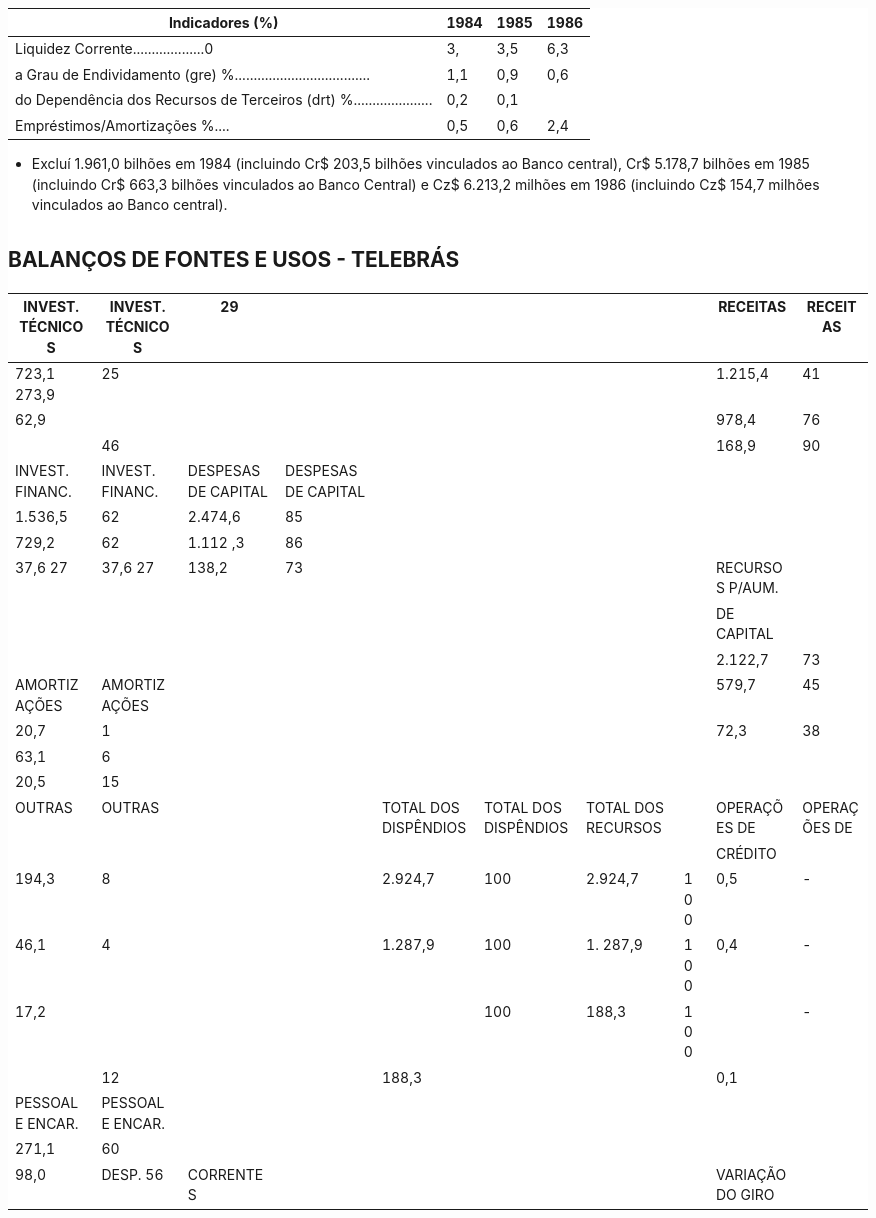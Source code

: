 

| Indicadores (%)                                                       | 1984   | 1985   | 1986   |
|-----------------------------------------------------------------------|--------|--------|--------|
| Liquidez Corrente...................0                                 | 3,     | 3,5    | 6,3    |
| a Grau de Endividamento (gre) %....................................   | 1,1    | 0,9    | 0,6    |
| do Dependência dos Recursos de Terceiros (drt) %..................... | 0,2    | 0,1    |        |
| Empréstimos/Amortizações %....                                        | 0,5    | 0,6    | 2,4    |

* Excluí 1.961,0 bilhões em 1984 (incluindo Cr$ 203,5 bilhões vinculados ao Banco central), Cr$ 5.178,7 bilhões em 1985 (incluindo Cr$ 663,3 bilhões vinculados ao Banco Central) e Cz$ 6.213,2 milhões em 1986 (incluindo Cz$ 154,7 milhões vinculados ao Banco central).

## BALANÇOS DE FONTES E USOS - TELEBRÁS

| INVEST. TÉCNICOS   | INVEST. TÉCNICOS   | 29                  |                     |                      |                      |                    |     | RECEITAS               | RECEITAS               |
|--------------------|--------------------|---------------------|---------------------|----------------------|----------------------|--------------------|-----|------------------------|------------------------|
| 723,1 273,9        | 25                 |                     |                     |                      |                      |                    |     | 1.215,4                | 41                     |
| 62,9               |                    |                     |                     |                      |                      |                    |     | 978,4                  | 76                     |
|                    | 46                 |                     |                     |                      |                      |                    |     | 168,9                  | 90                     |
| INVEST. FINANC.    | INVEST. FINANC.    | DESPESAS DE CAPITAL | DESPESAS DE CAPITAL |                      |                      |                    |     |                        |                        |
| 1.536,5            | 62                 | 2.474,6             | 85                  |                      |                      |                    |     |                        |                        |
| 729,2              | 62                 | 1.112 ,3            | 86                  |                      |                      |                    |     |                        |                        |
| 37,6 27            | 37,6 27            | 138,2               | 73                  |                      |                      |                    |     | RECURSOS P/AUM.        |                        |
|                    |                    |                     |                     |                      |                      |                    |     | DE CAPITAL             |                        |
|                    |                    |                     |                     |                      |                      |                    |     | 2.122,7                | 73                     |
| AMORTIZAÇÕES       | AMORTIZAÇÕES       |                     |                     |                      |                      |                    |     | 579,7                  | 45                     |
| 20,7               | 1                  |                     |                     |                      |                      |                    |     | 72,3                   | 38                     |
| 63,1               | 6                  |                     |                     |                      |                      |                    |     |                        |                        |
| 20,5               | 15                 |                     |                     |                      |                      |                    |     |                        |                        |
| OUTRAS             | OUTRAS             |                     |                     | TOTAL DOS DISPÊNDIOS | TOTAL DOS DISPÊNDIOS | TOTAL DOS RECURSOS |     | OPERAÇÕES DE           | OPERAÇÕES DE           |
|                    |                    |                     |                     |                      |                      |                    |     | CRÉDITO                |                        |
| 194,3              | 8                  |                     |                     | 2.924,7              | 100                  | 2.924,7            | 100 | 0,5                    | -                      |
| 46,1               | 4                  |                     |                     | 1.287,9              | 100                  | 1. 287,9           | 100 | 0,4                    | -                      |
| 17,2               |                    |                     |                     |                      | 100                  | 188,3              | 100 |                        | -                      |
|                    | 12                 |                     |                     | 188,3                |                      |                    |     | 0,1                    |                        |
| PESSOAL E ENCAR.   | PESSOAL E ENCAR.   |                     |                     |                      |                      |                    |     |                        |                        |
| 271,1              | 60                 |                     |                     |                      |                      |                    |     |                        |                        |
| 98,0               | DESP. 56           | CORRENTES           |                     |                      |                      |                    |     | VARIAÇÃO DO GIRO       |                        |